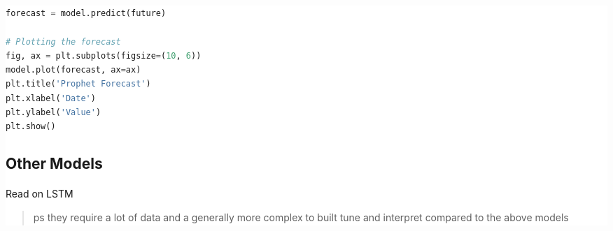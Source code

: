 ``` python
forecast = model.predict(future)

# Plotting the forecast
fig, ax = plt.subplots(figsize=(10, 6))
model.plot(forecast, ax=ax)
plt.title('Prophet Forecast')
plt.xlabel('Date')
plt.ylabel('Value')
plt.show()

```

## Other Models

Read on LSTM 

> ps they require a lot of data and a generally more complex to built tune and interpret compared to the above models 
